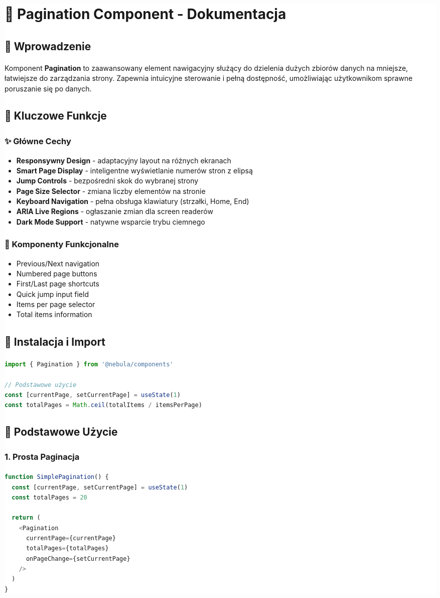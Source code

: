 # 📄 Pagination Component - Dokumentacja

## 📖 Wprowadzenie

Komponent **Pagination** to zaawansowany element nawigacyjny służący do dzielenia dużych zbiorów danych na mniejsze, łatwiejsze do zarządzania strony. Zapewnia intuicyjne sterowanie i pełną dostępność, umożliwiając użytkownikom sprawne poruszanie się po danych.

## 🎯 Kluczowe Funkcje

### ✨ Główne Cechy
- **Responsywny Design** - adaptacyjny layout na różnych ekranach  
- **Smart Page Display** - inteligentne wyświetlanie numerów stron z elipsą
- **Jump Controls** - bezpośredni skok do wybranej strony
- **Page Size Selector** - zmiana liczby elementów na stronie
- **Keyboard Navigation** - pełna obsługa klawiatury (strzałki, Home, End)
- **ARIA Live Regions** - ogłaszanie zmian dla screen readerów
- **Dark Mode Support** - natywne wsparcie trybu ciemnego

### 🔧 Komponenty Funkcjonalne
- Previous/Next navigation
- Numbered page buttons  
- First/Last page shortcuts
- Quick jump input field
- Items per page selector
- Total items information

## 🔧 Instalacja i Import

```typescript
import { Pagination } from '@nebula/components'

// Podstawowe użycie
const [currentPage, setCurrentPage] = useState(1)
const totalPages = Math.ceil(totalItems / itemsPerPage)
```

## 📝 Podstawowe Użycie

### 1. Prosta Paginacja

```typescript
function SimplePagination() {
  const [currentPage, setCurrentPage] = useState(1)
  const totalPages = 20

  return (
    <Pagination
      currentPage={currentPage}
      totalPages={totalPages}
      onPageChange={setCurrentPage}
    />
  )
}
```

